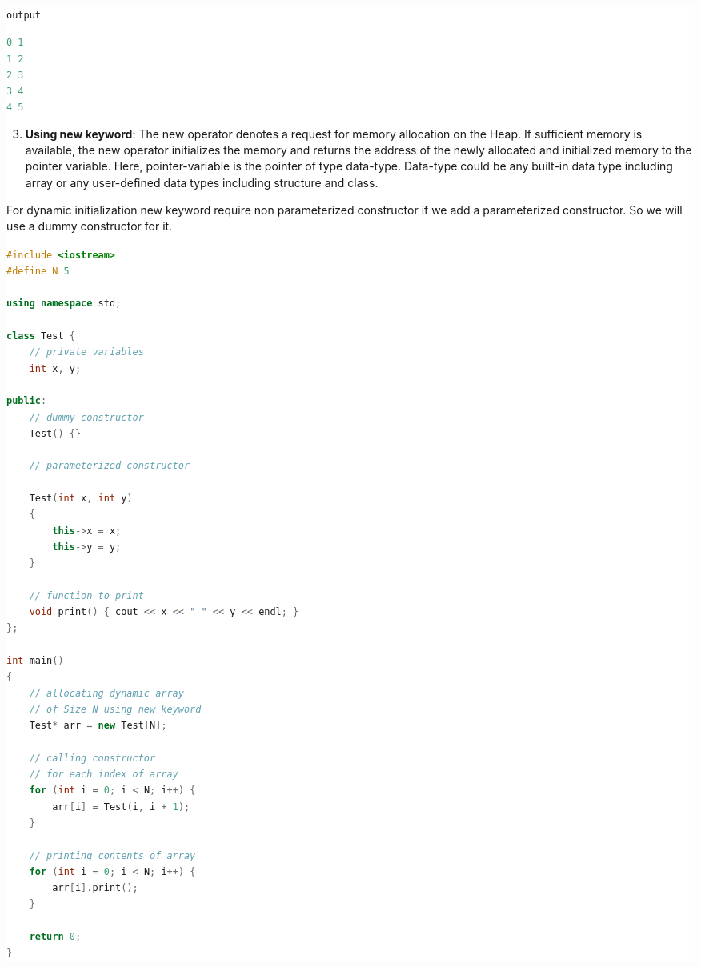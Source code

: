 `output`

```c++
0 1
1 2
2 3
3 4
4 5
```

3. **Using new keyword**: The new operator denotes a request for memory allocation on the Heap. If sufficient memory is available, the new operator initializes the memory and returns the address of the newly allocated and initialized memory to the pointer variable. Here, pointer-variable is the pointer of type data-type. Data-type could be any built-in data type including array or any user-defined data types including structure and class.

For dynamic initialization new keyword require non parameterized constructor if we add a parameterized constructor. So we will use a dummy constructor for it.

```c++
#include <iostream>
#define N 5

using namespace std;

class Test {
	// private variables
	int x, y;

public:
	// dummy constructor
	Test() {}

	// parameterized constructor

	Test(int x, int y)
	{
		this->x = x;
		this->y = y;
	}

	// function to print
	void print() { cout << x << " " << y << endl; }
};

int main()
{
	// allocating dynamic array
	// of Size N using new keyword
	Test* arr = new Test[N];

	// calling constructor
	// for each index of array
	for (int i = 0; i < N; i++) {
		arr[i] = Test(i, i + 1);
	}

	// printing contents of array
	for (int i = 0; i < N; i++) {
		arr[i].print();
	}

	return 0;
}

```